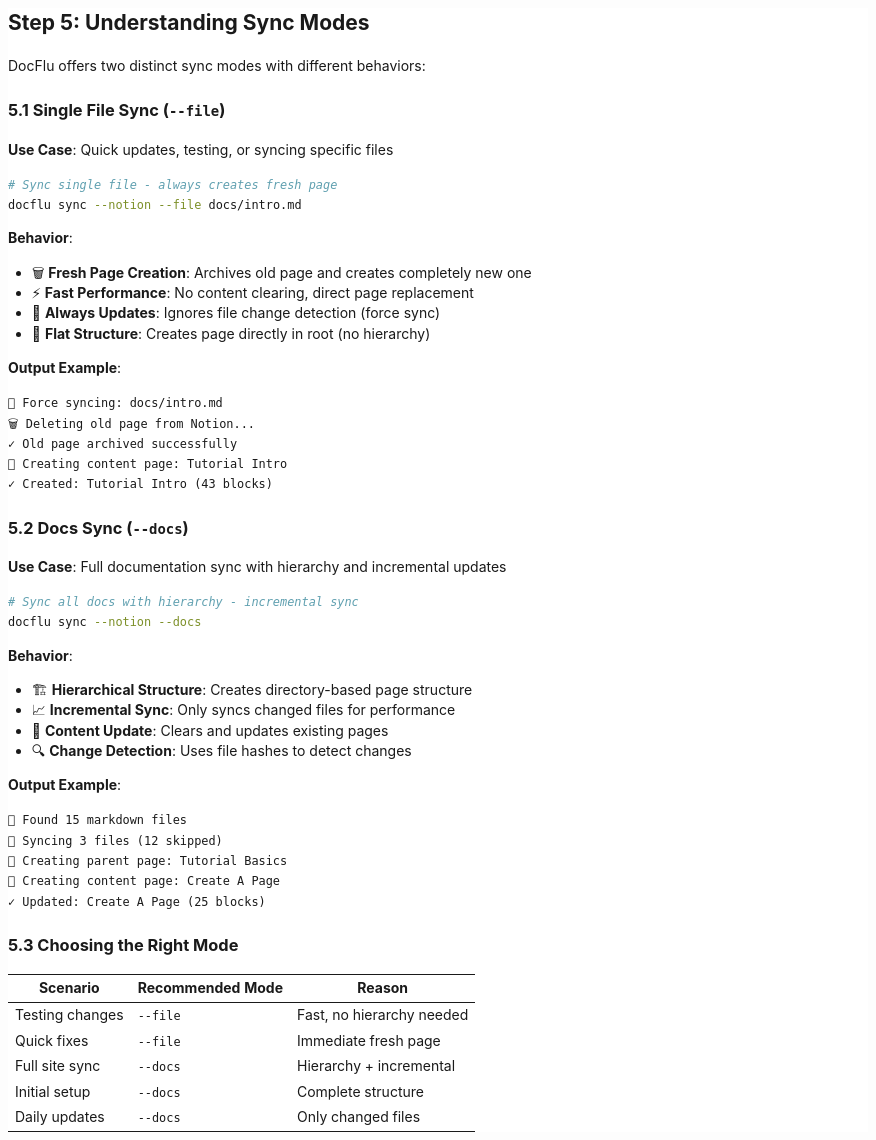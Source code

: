 ## Step 5: Understanding Sync Modes

DocFlu offers two distinct sync modes with different behaviors:

### 5.1 Single File Sync (`--file`)

**Use Case**: Quick updates, testing, or syncing specific files

```bash
# Sync single file - always creates fresh page
docflu sync --notion --file docs/intro.md
```

**Behavior**:
- 🗑️ **Fresh Page Creation**: Archives old page and creates completely new one
- ⚡ **Fast Performance**: No content clearing, direct page replacement
- 🔄 **Always Updates**: Ignores file change detection (force sync)
- 📄 **Flat Structure**: Creates page directly in root (no hierarchy)

**Output Example**:
```
🔄 Force syncing: docs/intro.md
🗑️ Deleting old page from Notion...
✓ Old page archived successfully
📄 Creating content page: Tutorial Intro
✓ Created: Tutorial Intro (43 blocks)
```

### 5.2 Docs Sync (`--docs`)

**Use Case**: Full documentation sync with hierarchy and incremental updates

```bash
# Sync all docs with hierarchy - incremental sync
docflu sync --notion --docs
```

**Behavior**:
- 🏗️ **Hierarchical Structure**: Creates directory-based page structure
- 📈 **Incremental Sync**: Only syncs changed files for performance
- 🧹 **Content Update**: Clears and updates existing pages
- 🔍 **Change Detection**: Uses file hashes to detect changes

**Output Example**:
```
📁 Found 15 markdown files
🔄 Syncing 3 files (12 skipped)
📁 Creating parent page: Tutorial Basics
📄 Creating content page: Create A Page
✓ Updated: Create A Page (25 blocks)
```

### 5.3 Choosing the Right Mode

| Scenario | Recommended Mode | Reason |
|----------|------------------|---------|
| Testing changes | `--file` | Fast, no hierarchy needed |
| Quick fixes | `--file` | Immediate fresh page |
| Full site sync | `--docs` | Hierarchy + incremental |
| Initial setup | `--docs` | Complete structure |
| Daily updates | `--docs` | Only changed files |
